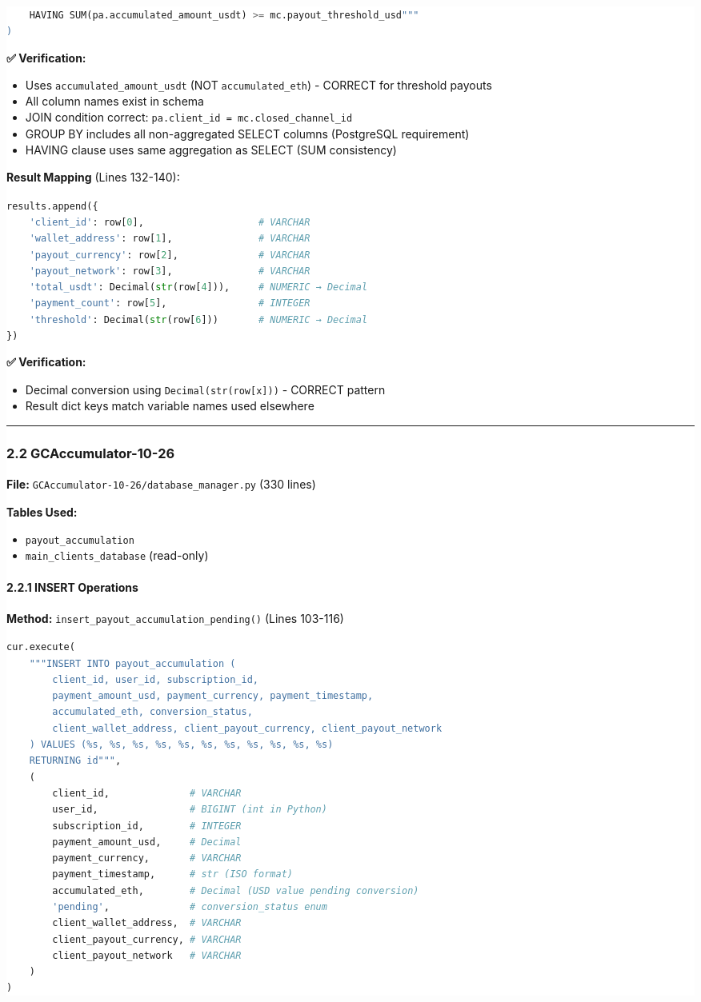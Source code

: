 ```python
    HAVING SUM(pa.accumulated_amount_usdt) >= mc.payout_threshold_usd"""
)
```

**✅ Verification:**
- Uses `accumulated_amount_usdt` (NOT `accumulated_eth`) - CORRECT for threshold payouts
- All column names exist in schema
- JOIN condition correct: `pa.client_id = mc.closed_channel_id`
- GROUP BY includes all non-aggregated SELECT columns (PostgreSQL requirement)
- HAVING clause uses same aggregation as SELECT (SUM consistency)

**Result Mapping** (Lines 132-140):

```python
results.append({
    'client_id': row[0],                    # VARCHAR
    'wallet_address': row[1],               # VARCHAR
    'payout_currency': row[2],              # VARCHAR
    'payout_network': row[3],               # VARCHAR
    'total_usdt': Decimal(str(row[4])),     # NUMERIC → Decimal
    'payment_count': row[5],                # INTEGER
    'threshold': Decimal(str(row[6]))       # NUMERIC → Decimal
})
```

**✅ Verification:**
- Decimal conversion using `Decimal(str(row[x]))` - CORRECT pattern
- Result dict keys match variable names used elsewhere

---

### 2.2 GCAccumulator-10-26

**File:** `GCAccumulator-10-26/database_manager.py` (330 lines)

**Tables Used:**
- `payout_accumulation`
- `main_clients_database` (read-only)

#### 2.2.1 INSERT Operations

**Method:** `insert_payout_accumulation_pending()` (Lines 103-116)

```python
cur.execute(
    """INSERT INTO payout_accumulation (
        client_id, user_id, subscription_id,
        payment_amount_usd, payment_currency, payment_timestamp,
        accumulated_eth, conversion_status,
        client_wallet_address, client_payout_currency, client_payout_network
    ) VALUES (%s, %s, %s, %s, %s, %s, %s, %s, %s, %s, %s)
    RETURNING id""",
    (
        client_id,              # VARCHAR
        user_id,                # BIGINT (int in Python)
        subscription_id,        # INTEGER
        payment_amount_usd,     # Decimal
        payment_currency,       # VARCHAR
        payment_timestamp,      # str (ISO format)
        accumulated_eth,        # Decimal (USD value pending conversion)
        'pending',              # conversion_status enum
        client_wallet_address,  # VARCHAR
        client_payout_currency, # VARCHAR
        client_payout_network   # VARCHAR
    )
)
```
